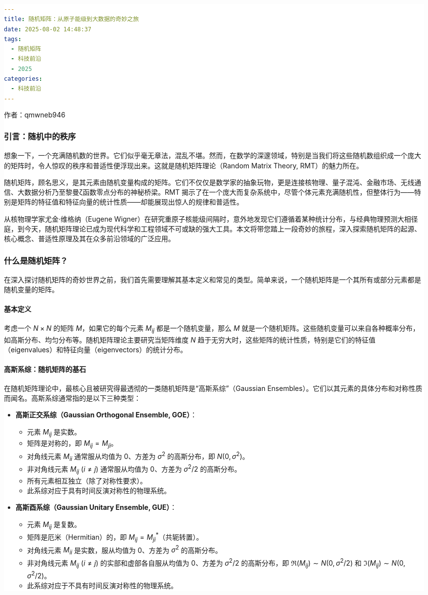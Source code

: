 ```yaml
---
title: 随机矩阵：从原子能级到大数据的奇妙之旅
date: 2025-08-02 14:48:37
tags:
  - 随机矩阵
  - 科技前沿
  - 2025
categories:
  - 科技前沿
---
```


作者：qmwneb946

### 引言：随机中的秩序

想象一下，一个充满随机数的世界。它们似乎毫无章法，混乱不堪。然而，在数学的深邃领域，特别是当我们将这些随机数组织成一个庞大的矩阵时，令人惊叹的秩序和普适性便浮现出来。这就是随机矩阵理论（Random Matrix Theory, RMT）的魅力所在。

随机矩阵，顾名思义，是其元素由随机变量构成的矩阵。它们不仅仅是数学家的抽象玩物，更是连接核物理、量子混沌、金融市场、无线通信、大数据分析乃至黎曼ζ函数零点分布的神秘桥梁。RMT 揭示了在一个庞大而复杂系统中，尽管个体元素充满随机性，但整体行为——特别是矩阵的特征值和特征向量的统计性质——却能展现出惊人的规律和普适性。

从核物理学家尤金·维格纳（Eugene Wigner）在研究重原子核能级间隔时，意外地发现它们遵循着某种统计分布，与经典物理预测大相径庭，到今天，随机矩阵理论已成为现代科学和工程领域不可或缺的强大工具。本文将带您踏上一段奇妙的旅程，深入探索随机矩阵的起源、核心概念、普适性原理及其在众多前沿领域的广泛应用。

### 什么是随机矩阵？

在深入探讨随机矩阵的奇妙世界之前，我们首先需要理解其基本定义和常见的类型。简单来说，一个随机矩阵是一个其所有或部分元素都是随机变量的矩阵。

#### 基本定义

考虑一个 $N \times N$ 的矩阵 $M$，如果它的每个元素 $M_{ij}$ 都是一个随机变量，那么 $M$ 就是一个随机矩阵。这些随机变量可以来自各种概率分布，如高斯分布、均匀分布等。随机矩阵理论主要研究当矩阵维度 $N$ 趋于无穷大时，这些矩阵的统计性质，特别是它们的特征值（eigenvalues）和特征向量（eigenvectors）的统计分布。

#### 高斯系综：随机矩阵的基石

在随机矩阵理论中，最核心且被研究得最透彻的一类随机矩阵是“高斯系综”（Gaussian Ensembles）。它们以其元素的具体分布和对称性质而闻名。高斯系综通常指的是以下三种类型：

*   **高斯正交系综（Gaussian Orthogonal Ensemble, GOE）**：
    *   元素 $M_{ij}$ 是实数。
    *   矩阵是对称的，即 $M_{ij} = M_{ji}$。
    *   对角线元素 $M_{ii}$ 通常服从均值为 0、方差为 $\sigma^2$ 的高斯分布，即 $N(0, \sigma^2)$。
    *   非对角线元素 $M_{ij}$ ($i \neq j$) 通常服从均值为 0、方差为 $\sigma^2/2$ 的高斯分布。
    *   所有元素相互独立（除了对称性要求）。
    *   此系综对应于具有时间反演对称性的物理系统。

*   **高斯酉系综（Gaussian Unitary Ensemble, GUE）**：
    *   元素 $M_{ij}$ 是复数。
    *   矩阵是厄米（Hermitian）的，即 $M_{ij} = M_{ji}^*$（共轭转置）。
    *   对角线元素 $M_{ii}$ 是实数，服从均值为 0、方差为 $\sigma^2$ 的高斯分布。
    *   非对角线元素 $M_{ij}$ ($i \neq j$) 的实部和虚部各自服从均值为 0、方差为 $\sigma^2/2$ 的高斯分布，即 $\Re(M_{ij}) \sim N(0, \sigma^2/2)$ 和 $\Im(M_{ij}) \sim N(0, \sigma^2/2)$。
    *   此系综对应于不具有时间反演对称性的物理系统。
